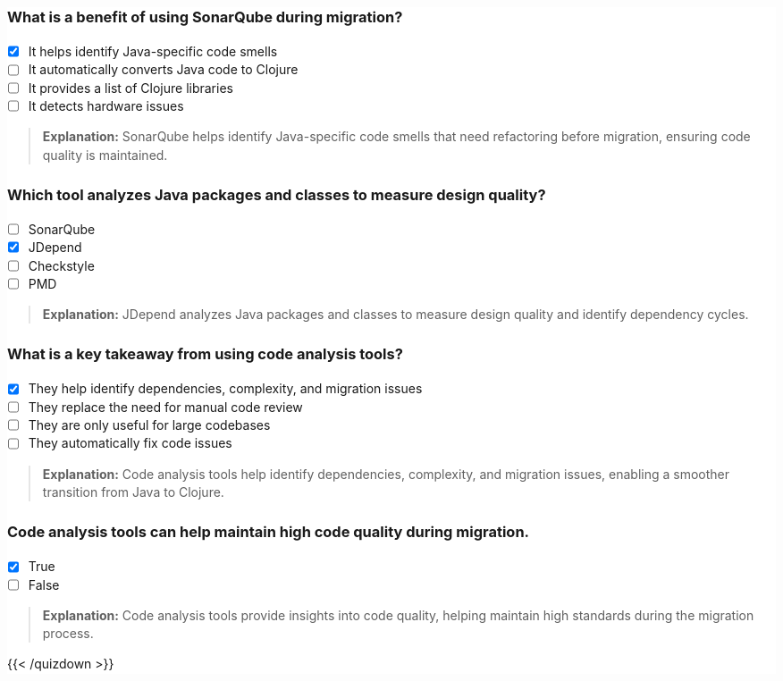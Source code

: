 
### What is a benefit of using SonarQube during migration?

- [x] It helps identify Java-specific code smells
- [ ] It automatically converts Java code to Clojure
- [ ] It provides a list of Clojure libraries
- [ ] It detects hardware issues

> **Explanation:** SonarQube helps identify Java-specific code smells that need refactoring before migration, ensuring code quality is maintained.


### Which tool analyzes Java packages and classes to measure design quality?

- [ ] SonarQube
- [x] JDepend
- [ ] Checkstyle
- [ ] PMD

> **Explanation:** JDepend analyzes Java packages and classes to measure design quality and identify dependency cycles.


### What is a key takeaway from using code analysis tools?

- [x] They help identify dependencies, complexity, and migration issues
- [ ] They replace the need for manual code review
- [ ] They are only useful for large codebases
- [ ] They automatically fix code issues

> **Explanation:** Code analysis tools help identify dependencies, complexity, and migration issues, enabling a smoother transition from Java to Clojure.


### Code analysis tools can help maintain high code quality during migration.

- [x] True
- [ ] False

> **Explanation:** Code analysis tools provide insights into code quality, helping maintain high standards during the migration process.

{{< /quizdown >}}
